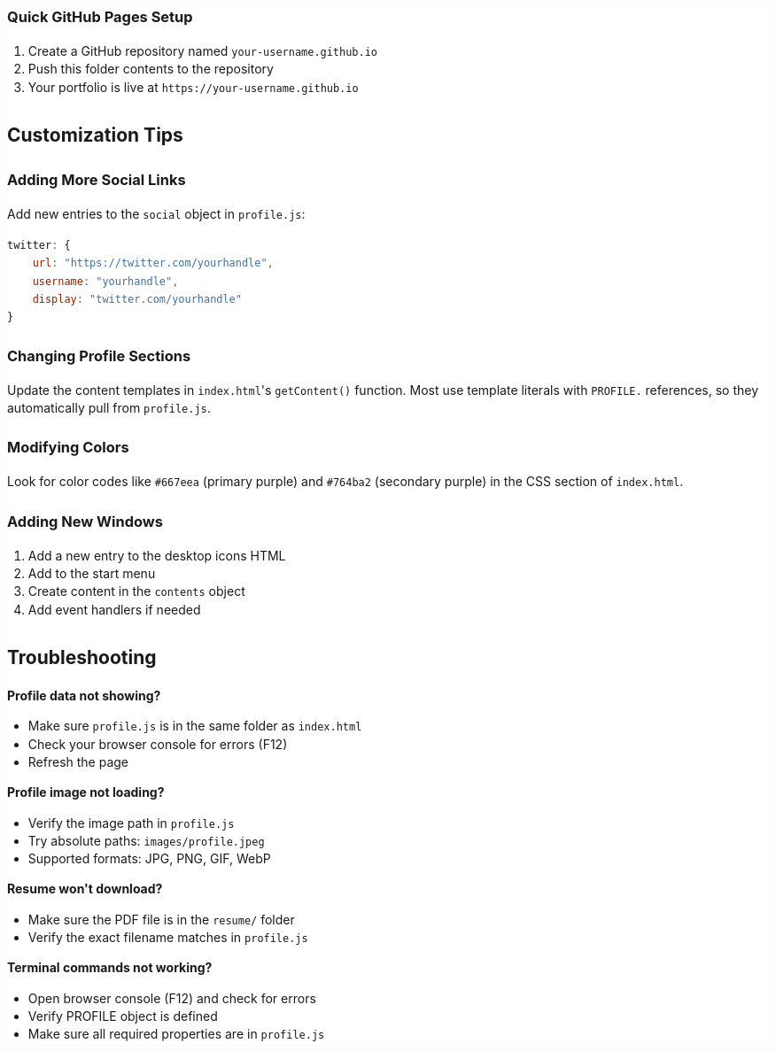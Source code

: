 ### Quick GitHub Pages Setup

1. Create a GitHub repository named `your-username.github.io`
2. Push this folder contents to the repository
3. Your portfolio is live at `https://your-username.github.io`

## Customization Tips

### Adding More Social Links
Add new entries to the `social` object in `profile.js`:
```javascript
twitter: {
    url: "https://twitter.com/yourhandle",
    username: "yourhandle",
    display: "twitter.com/yourhandle"
}
```

### Changing Profile Sections
Update the content templates in `index.html`'s `getContent()` function. Most use template literals with `PROFILE.` references, so they automatically pull from `profile.js`.

### Modifying Colors
Look for color codes like `#667eea` (primary purple) and `#764ba2` (secondary purple) in the CSS section of `index.html`.

### Adding New Windows
1. Add a new entry to the desktop icons HTML
2. Add to the start menu
3. Create content in the `contents` object
4. Add event handlers if needed

## Troubleshooting

**Profile data not showing?**
- Make sure `profile.js` is in the same folder as `index.html`
- Check your browser console for errors (F12)
- Refresh the page

**Profile image not loading?**
- Verify the image path in `profile.js`
- Try absolute paths: `images/profile.jpeg`
- Supported formats: JPG, PNG, GIF, WebP

**Resume won't download?**
- Make sure the PDF file is in the `resume/` folder
- Verify the exact filename matches in `profile.js`

**Terminal commands not working?**
- Open browser console (F12) and check for errors
- Verify PROFILE object is defined
- Make sure all required properties are in `profile.js`

